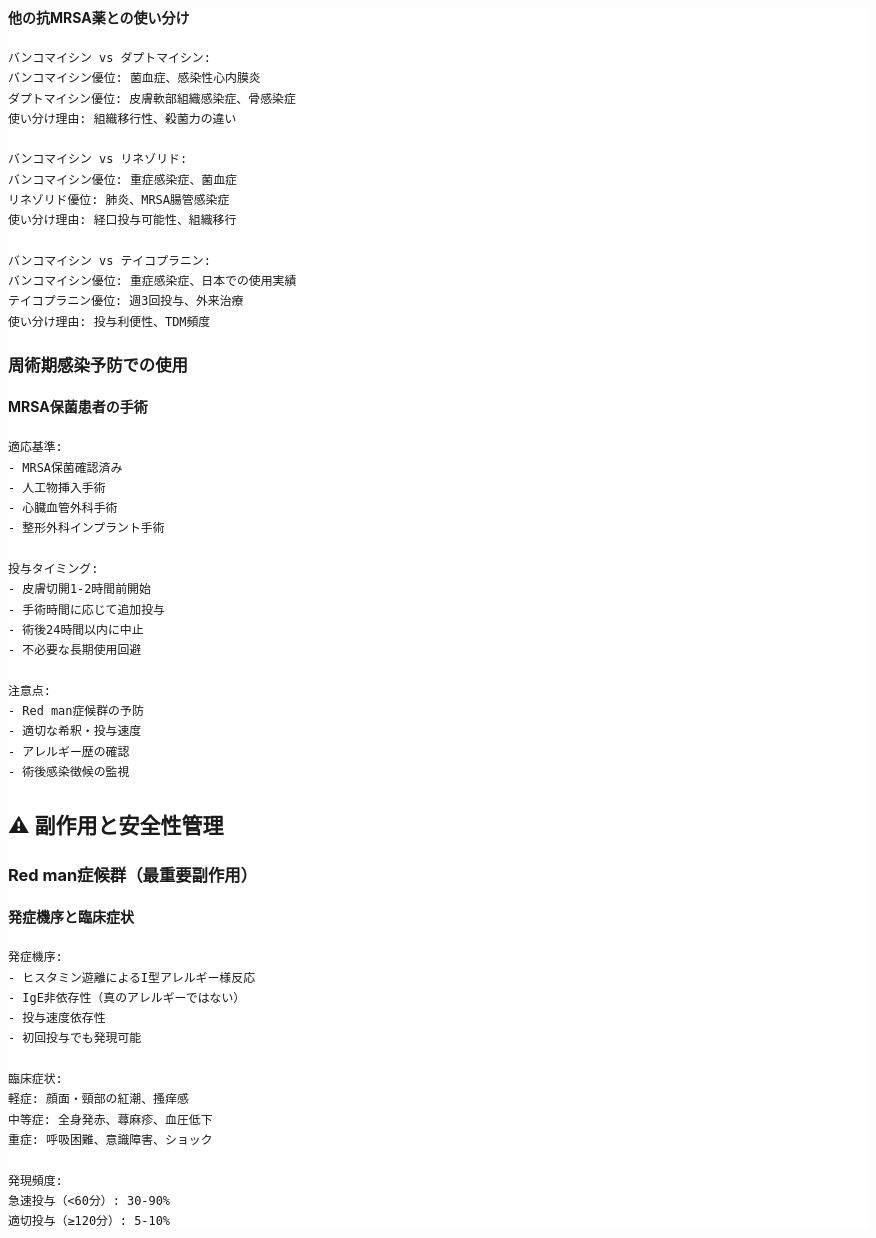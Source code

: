 #### 他の抗MRSA薬との使い分け
```
バンコマイシン vs ダプトマイシン:
バンコマイシン優位: 菌血症、感染性心内膜炎
ダプトマイシン優位: 皮膚軟部組織感染症、骨感染症
使い分け理由: 組織移行性、殺菌力の違い

バンコマイシン vs リネゾリド:
バンコマイシン優位: 重症感染症、菌血症
リネゾリド優位: 肺炎、MRSA腸管感染症
使い分け理由: 経口投与可能性、組織移行

バンコマイシン vs テイコプラニン:
バンコマイシン優位: 重症感染症、日本での使用実績
テイコプラニン優位: 週3回投与、外来治療
使い分け理由: 投与利便性、TDM頻度
```

### 周術期感染予防での使用

#### MRSA保菌患者の手術
```
適応基準:
- MRSA保菌確認済み
- 人工物挿入手術
- 心臓血管外科手術
- 整形外科インプラント手術

投与タイミング:
- 皮膚切開1-2時間前開始
- 手術時間に応じて追加投与
- 術後24時間以内に中止
- 不必要な長期使用回避

注意点:
- Red man症候群の予防
- 適切な希釈・投与速度
- アレルギー歴の確認
- 術後感染徴候の監視
```

## ⚠️ 副作用と安全性管理

### Red man症候群（最重要副作用）

#### 発症機序と臨床症状
```
発症機序:
- ヒスタミン遊離によるI型アレルギー様反応
- IgE非依存性（真のアレルギーではない）
- 投与速度依存性
- 初回投与でも発現可能

臨床症状:
軽症: 顔面・頸部の紅潮、搔痒感
中等症: 全身発赤、蕁麻疹、血圧低下
重症: 呼吸困難、意識障害、ショック

発現頻度:
急速投与（<60分）: 30-90%
適切投与（≥120分）: 5-10%
```
